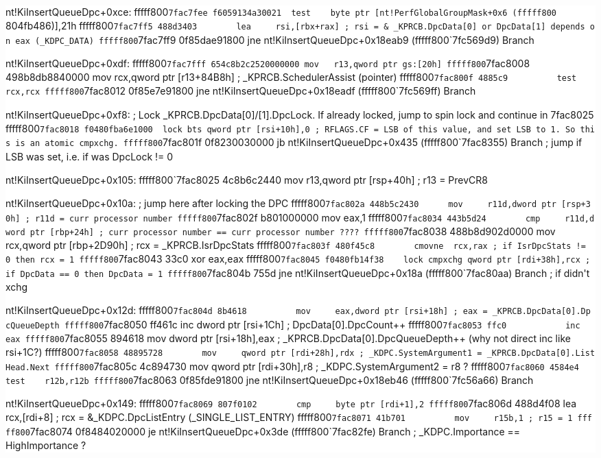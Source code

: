 nt!KiInsertQueueDpc+0xce:
fffff800`7fac7fee f6059134a30021  test    byte ptr [nt!PerfGlobalGroupMask+0x6 (fffff800`804fb486)],21h
fffff800`7fac7ff5 488d3403        lea     rsi,[rbx+rax] ; rsi = & _KPRCB.DpcData[0] or DpcData[1] depends on eax (_KDPC_DATA)
fffff800`7fac7ff9 0f85dae91800    jne     nt!KiInsertQueueDpc+0x18eab9 (fffff800`7fc569d9)  Branch

nt!KiInsertQueueDpc+0xdf:
fffff800`7fac7fff 654c8b2c2520000000 mov   r13,qword ptr gs:[20h]
fffff800`7fac8008 498b8db8840000  mov     rcx,qword ptr [r13+84B8h] ; _KPRCB.SchedulerAssist (pointer)
fffff800`7fac800f 4885c9          test    rcx,rcx
fffff800`7fac8012 0f85e7e91800    jne     nt!KiInsertQueueDpc+0x18eadf (fffff800`7fc569ff)  Branch

nt!KiInsertQueueDpc+0xf8: ; Lock _KPRCB.DpcData[0]/[1].DpcLock. If already locked, jump to spin lock and continue in 7fac8025
fffff800`7fac8018 f0480fba6e1000  lock bts qword ptr [rsi+10h],0 ; RFLAGS.CF = LSB of this value, and set LSB to 1. So this is an atomic cmpxchg.
fffff800`7fac801f 0f8230030000    jb      nt!KiInsertQueueDpc+0x435 (fffff800`7fac8355)  Branch ; jump if LSB was set, i.e. if was DpcLock != 0

nt!KiInsertQueueDpc+0x105:
fffff800`7fac8025 4c8b6c2440      mov     r13,qword ptr [rsp+40h] ; r13 = PrevCR8

nt!KiInsertQueueDpc+0x10a: ; jump here after locking the DPC
fffff800`7fac802a 448b5c2430      mov     r11d,dword ptr [rsp+30h] ; r11d = curr processor number
fffff800`7fac802f b801000000      mov     eax,1
fffff800`7fac8034 443b5d24        cmp     r11d,dword ptr [rbp+24h] ; curr processor number == curr processor number ????
fffff800`7fac8038 488b8d902d0000  mov     rcx,qword ptr [rbp+2D90h] ; rcx = _KPRCB.IsrDpcStats
fffff800`7fac803f 480f45c8        cmovne  rcx,rax ; if IsrDpcStats != 0 then rcx = 1
fffff800`7fac8043 33c0            xor     eax,eax
fffff800`7fac8045 f0480fb14f38    lock cmpxchg qword ptr [rdi+38h],rcx ; if DpcData == 0 then DpcData = 1
fffff800`7fac804b 755d            jne     nt!KiInsertQueueDpc+0x18a (fffff800`7fac80aa)  Branch ; if didn't xchg

nt!KiInsertQueueDpc+0x12d:
fffff800`7fac804d 8b4618          mov     eax,dword ptr [rsi+18h] ; eax = _KPRCB.DpcData[0].DpcQueueDepth
fffff800`7fac8050 ff461c          inc     dword ptr [rsi+1Ch] ; DpcData[0].DpcCount++
fffff800`7fac8053 ffc0            inc     eax
fffff800`7fac8055 894618          mov     dword ptr [rsi+18h],eax ; _KPRCB.DpcData[0].DpcQueueDepth++ (why not direct inc like rsi+1C?)
fffff800`7fac8058 48895728        mov     qword ptr [rdi+28h],rdx ; _KDPC.SystemArgument1 = _KPRCB.DpcData[0].ListHead.Next
fffff800`7fac805c 4c894730        mov     qword ptr [rdi+30h],r8 ; _KDPC.SystemArgument2 = r8 ?
fffff800`7fac8060 4584e4          test    r12b,r12b
fffff800`7fac8063 0f85fde91800    jne     nt!KiInsertQueueDpc+0x18eb46 (fffff800`7fc56a66)  Branch

nt!KiInsertQueueDpc+0x149:
fffff800`7fac8069 807f0102        cmp     byte ptr [rdi+1],2
fffff800`7fac806d 488d4f08        lea     rcx,[rdi+8] ; rcx = &_KDPC.DpcListEntry (_SINGLE_LIST_ENTRY)
fffff800`7fac8071 41b701          mov     r15b,1 ; r15 = 1
fffff800`7fac8074 0f8484020000    je      nt!KiInsertQueueDpc+0x3de (fffff800`7fac82fe)  Branch ; _KDPC.Importance == HighImportance ?

